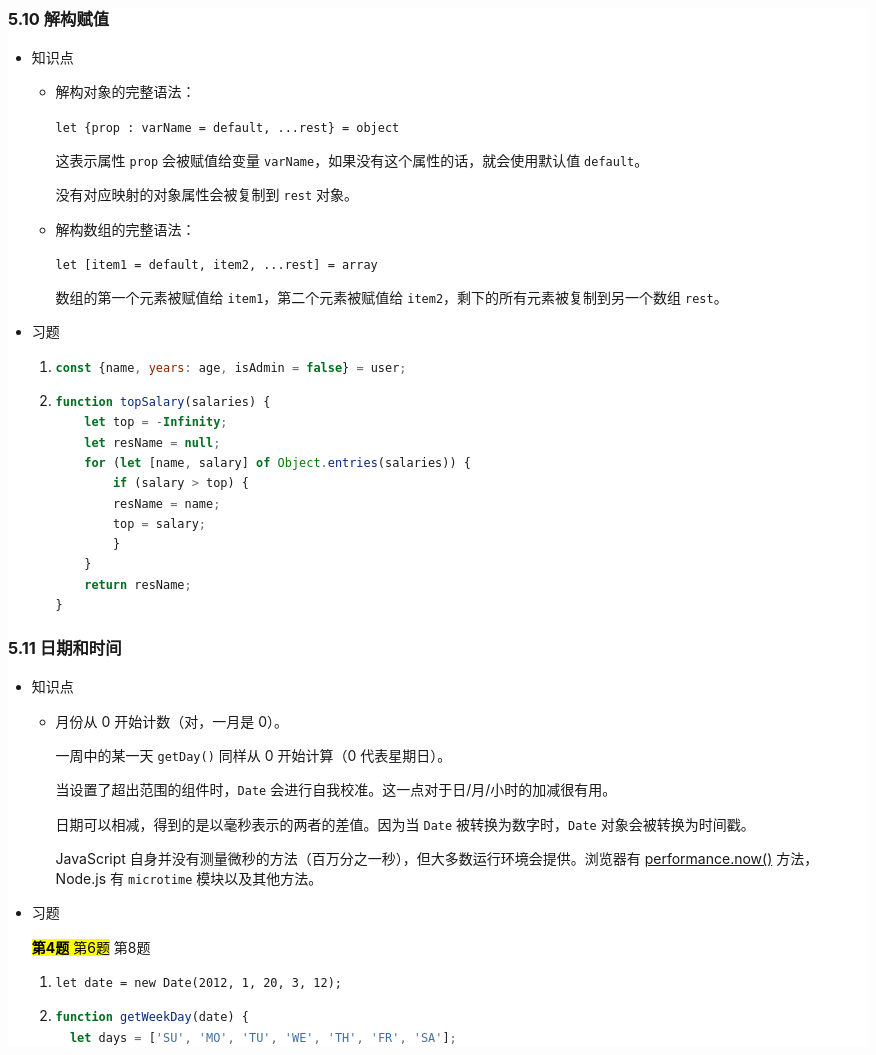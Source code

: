 ### 5.10 解构赋值

+ 知识点
  
  + 解构对象的完整语法：
    
    `let {prop : varName = default, ...rest} = object`
    
    这表示属性 `prop` 会被赋值给变量 `varName`，如果没有这个属性的话，就会使用默认值 `default`。
    
    没有对应映射的对象属性会被复制到 `rest` 对象。
  
  + 解构数组的完整语法：
    
    `let [item1 = default, item2, ...rest] = array`
    
    数组的第一个元素被赋值给 `item1`，第二个元素被赋值给 `item2`，剩下的所有元素被复制到另一个数组 `rest`。

+ 习题
  
  1. ```javascript
     const {name, years: age, isAdmin = false} = user;
     ```
  
  2. ```javascript
     function topSalary(salaries) {
         let top = -Infinity;
         let resName = null;
         for (let [name, salary] of Object.entries(salaries)) {
             if (salary > top) {
             resName = name;
             top = salary;
             }
         }
         return resName;
     }
     ```

### 5.11 日期和时间

+ 知识点
  
  + 月份从 0 开始计数（对，一月是 0）。
    
    一周中的某一天 `getDay()` 同样从 0 开始计算（0 代表星期日）。
    
    当设置了超出范围的组件时，`Date` 会进行自我校准。这一点对于日/月/小时的加减很有用。
    
    日期可以相减，得到的是以毫秒表示的两者的差值。因为当 `Date` 被转换为数字时，`Date` 对象会被转换为时间戳。
    
    JavaScript 自身并没有测量微秒的方法（百万分之一秒），但大多数运行环境会提供。浏览器有 [performance.now()](https://developer.mozilla.org/zh/docs/Web/API/Performance/now) 方法，Node.js 有 `microtime` 模块以及其他方法。

+ 习题
  
  <mark>**第4题** </mark> <mark>第6题</mark> 第8题
  
  1. `let date = new Date(2012, 1, 20, 3, 12);`
  
  2. ```javascript
     function getWeekDay(date) {
       let days = ['SU', 'MO', 'TU', 'WE', 'TH', 'FR', 'SA'];
     